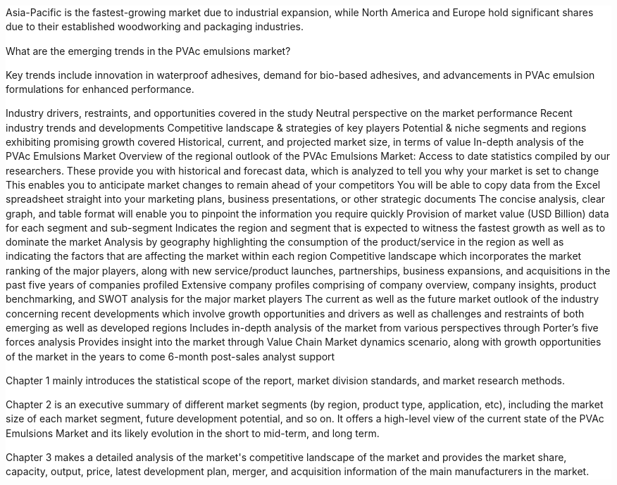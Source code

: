 Asia-Pacific is the fastest-growing market due to industrial expansion, while North America and Europe hold significant shares due to their established woodworking and packaging industries.

What are the emerging trends in the PVAc emulsions market?

Key trends include innovation in waterproof adhesives, demand for bio-based adhesives, and advancements in PVAc emulsion formulations for enhanced performance.

Industry drivers, restraints, and opportunities covered in the study
Neutral perspective on the market performance
Recent industry trends and developments
Competitive landscape & strategies of key players
Potential & niche segments and regions exhibiting promising growth covered
Historical, current, and projected market size, in terms of value
In-depth analysis of the PVAc Emulsions Market
Overview of the regional outlook of the PVAc Emulsions Market:
Access to date statistics compiled by our researchers. These provide you with historical and forecast data, which is analyzed to tell you why your market is set to change
This enables you to anticipate market changes to remain ahead of your competitors
You will be able to copy data from the Excel spreadsheet straight into your marketing plans, business presentations, or other strategic documents
The concise analysis, clear graph, and table format will enable you to pinpoint the information you require quickly
Provision of market value (USD Billion) data for each segment and sub-segment
Indicates the region and segment that is expected to witness the fastest growth as well as to dominate the market
Analysis by geography highlighting the consumption of the product/service in the region as well as indicating the factors that are affecting the market within each region
Competitive landscape which incorporates the market ranking of the major players, along with new service/product launches, partnerships, business expansions, and acquisitions in the past five years of companies profiled
Extensive company profiles comprising of company overview, company insights, product benchmarking, and SWOT analysis for the major market players
The current as well as the future market outlook of the industry concerning recent developments which involve growth opportunities and drivers as well as challenges and restraints of both emerging as well as developed regions
Includes in-depth analysis of the market from various perspectives through Porter’s five forces analysis
Provides insight into the market through Value Chain
Market dynamics scenario, along with growth opportunities of the market in the years to come
6-month post-sales analyst support

Chapter 1 mainly introduces the statistical scope of the report, market division standards, and market research methods.

Chapter 2 is an executive summary of different market segments (by region, product type, application, etc), including the market size of each market segment, future development potential, and so on. It offers a high-level view of the current state of the PVAc Emulsions Market and its likely evolution in the short to mid-term, and long term.

Chapter 3 makes a detailed analysis of the market's competitive landscape of the market and provides the market share, capacity, output, price, latest development plan, merger, and acquisition information of the main manufacturers in the market.
